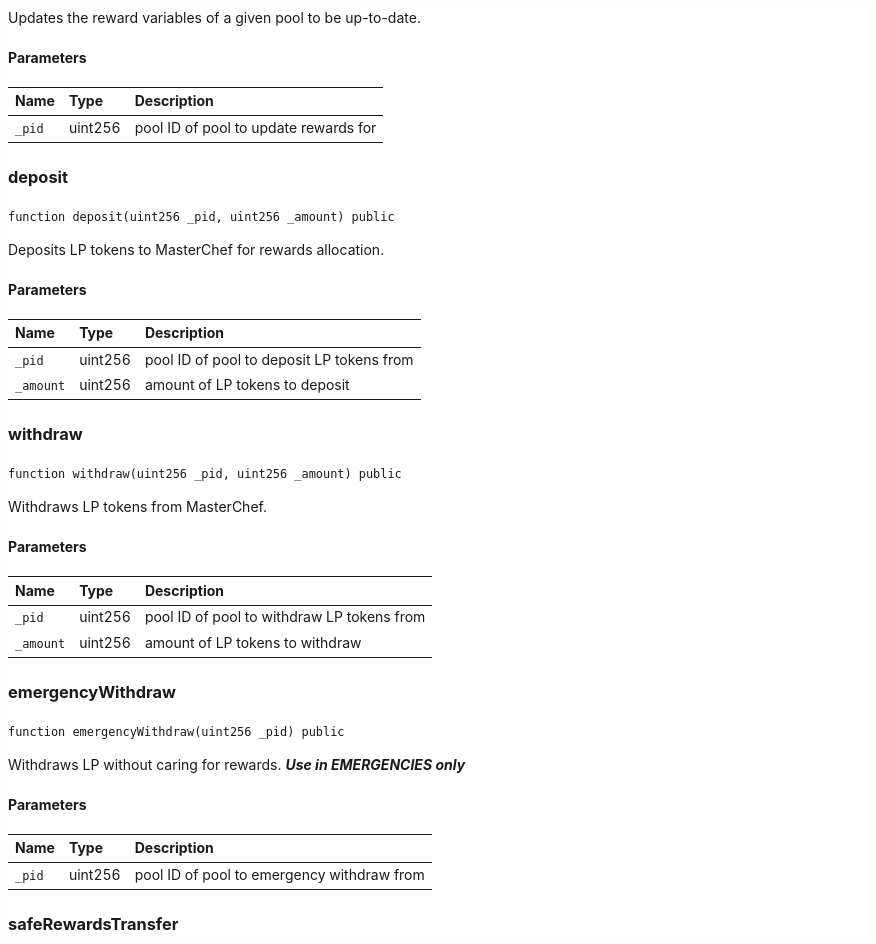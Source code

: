 Updates the reward variables of a given pool to be up-to-date.

#### Parameters

| Name   | Type    | Description                           |
| :----- | :------ | :------------------------------------ |
| `_pid` | uint256 | pool ID of pool to update rewards for |

### deposit

```solidity
function deposit(uint256 _pid, uint256 _amount) public
```

Deposits LP tokens to MasterChef for rewards allocation.

#### Parameters

| Name      | Type    | Description                               |
| :-------- | :------ | :---------------------------------------- |
| `_pid`    | uint256 | pool ID of pool to deposit LP tokens from |
| `_amount` | uint256 | amount of LP tokens to deposit            |

### withdraw

```solidity
function withdraw(uint256 _pid, uint256 _amount) public
```

Withdraws LP tokens from MasterChef.

#### Parameters

| Name      | Type    | Description                                |
| :-------- | :------ | :----------------------------------------- |
| `_pid`    | uint256 | pool ID of pool to withdraw LP tokens from |
| `_amount` | uint256 | amount of LP tokens to withdraw            |

### emergencyWithdraw

```solidity
function emergencyWithdraw(uint256 _pid) public
```

Withdraws LP without caring for rewards. **_Use in EMERGENCIES only_**

#### Parameters

| Name   | Type    | Description                                |
| :----- | :------ | :----------------------------------------- |
| `_pid` | uint256 | pool ID of pool to emergency withdraw from |

### safeRewardsTransfer
